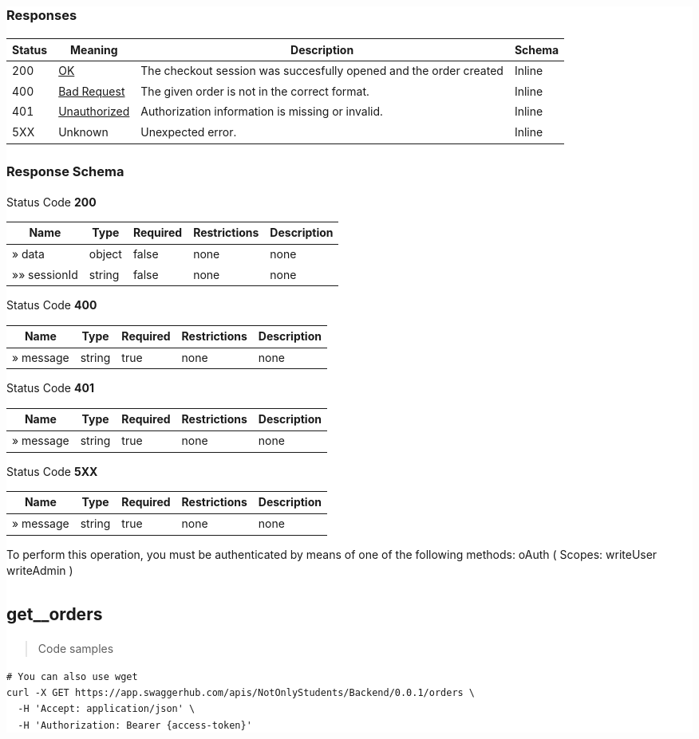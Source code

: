 <h3 id="post__orders-responses">Responses</h3>

|Status|Meaning|Description|Schema|
|---|---|---|---|
|200|[OK](https://tools.ietf.org/html/rfc7231#section-6.3.1)|The checkout session was succesfully opened and the order created|Inline|
|400|[Bad Request](https://tools.ietf.org/html/rfc7231#section-6.5.1)|The given order is not in the correct format.|Inline|
|401|[Unauthorized](https://tools.ietf.org/html/rfc7235#section-3.1)|Authorization information is missing or invalid.|Inline|
|5XX|Unknown|Unexpected error.|Inline|

<h3 id="post__orders-responseschema">Response Schema</h3>

Status Code **200**

|Name|Type|Required|Restrictions|Description|
|---|---|---|---|---|
|» data|object|false|none|none|
|»» sessionId|string|false|none|none|

Status Code **400**

|Name|Type|Required|Restrictions|Description|
|---|---|---|---|---|
|» message|string|true|none|none|

Status Code **401**

|Name|Type|Required|Restrictions|Description|
|---|---|---|---|---|
|» message|string|true|none|none|

Status Code **5XX**

|Name|Type|Required|Restrictions|Description|
|---|---|---|---|---|
|» message|string|true|none|none|

<aside class="warning">
To perform this operation, you must be authenticated by means of one of the following methods:
oAuth ( Scopes: writeUser writeAdmin )
</aside>

## get__orders

> Code samples

```shell
# You can also use wget
curl -X GET https://app.swaggerhub.com/apis/NotOnlyStudents/Backend/0.0.1/orders \
  -H 'Accept: application/json' \
  -H 'Authorization: Bearer {access-token}'

```
